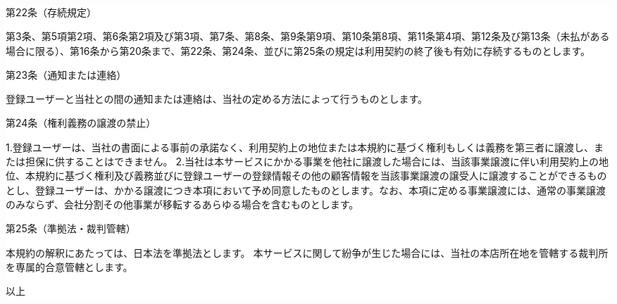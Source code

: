 第22条（存続規定）

第3条、第5項第2項、第6条第2項及び第3項、第7条、第8条、第9条第9項、第10条第8項、第11条第4項、第12条及び第13条（未払がある場合に限る）、第16条から第20条まで、第22条、第24条、並びに第25条の規定は利用契約の終了後も有効に存続するものとします。

第23条（通知または連絡）

登録ユーザーと当社との間の通知または連絡は、当社の定める方法によって行うものとします。

第24条（権利義務の譲渡の禁止）

1.登録ユーザーは、当社の書面による事前の承諾なく、利用契約上の地位または本規約に基づく権利もしくは義務を第三者に譲渡し、または担保に供することはできません。
2.当社は本サービスにかかる事業を他社に譲渡した場合には、当該事業譲渡に伴い利用契約上の地位、本規約に基づく権利及び義務並びに登録ユーザーの登録情報その他の顧客情報を当該事業譲渡の譲受人に譲渡することができるものとし、登録ユーザーは、かかる譲渡につき本項において予め同意したものとします。なお、本項に定める事業譲渡には、通常の事業譲渡のみならず、会社分割その他事業が移転するあらゆる場合を含むものとします。

第25条（準拠法・裁判管轄）

本規約の解釈にあたっては、日本法を準拠法とします。 本サービスに関して紛争が生じた場合には、当社の本店所在地を管轄する裁判所を専属的合意管轄とします。

以上
